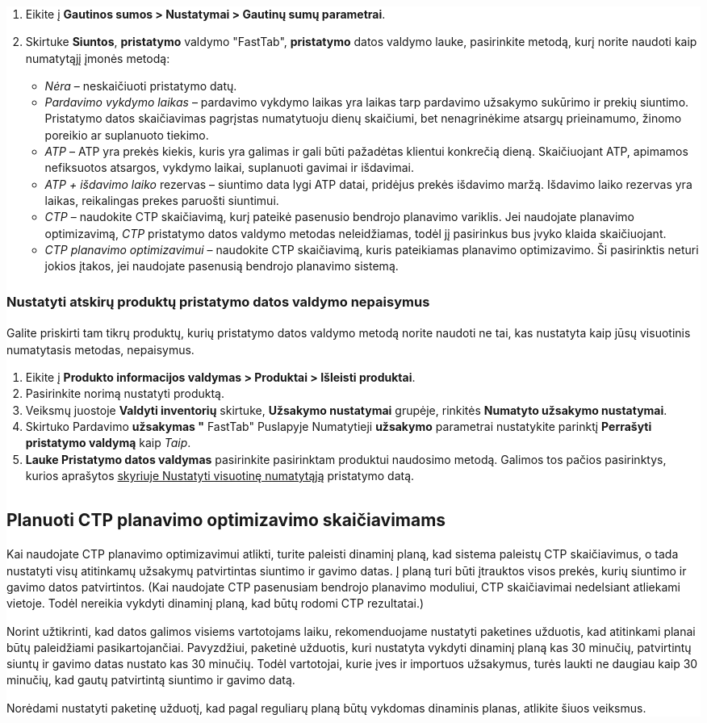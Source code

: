 1. Eikite į **Gautinos sumos \> Nustatymai \> Gautinų sumų parametrai**.
1. Skirtuke **Siuntos**, **pristatymo** valdymo "FastTab", **pristatymo** datos valdymo lauke, pasirinkite metodą, kurį norite naudoti kaip numatytąjį įmonės metodą:

    - *Nėra* – neskaičiuoti pristatymo datų.
    - *Pardavimo vykdymo laikas* – pardavimo vykdymo laikas yra laikas tarp pardavimo užsakymo sukūrimo ir prekių siuntimo. Pristatymo datos skaičiavimas pagrįstas numatytuoju dienų skaičiumi, bet nenagrinėkime atsargų prieinamumo, žinomo poreikio ar suplanuoto tiekimo.
    - *ATP* – ATP yra prekės kiekis, kuris yra galimas ir gali būti pažadėtas klientui konkrečią dieną. Skaičiuojant ATP, apimamos nefiksuotos atsargos, vykdymo laikai, suplanuoti gavimai ir išdavimai.
    - *ATP + išdavimo laiko* rezervas – siuntimo data lygi ATP datai, pridėjus prekės išdavimo maržą. Išdavimo laiko rezervas yra laikas, reikalingas prekes paruošti siuntimui.
    - *CTP* – naudokite CTP skaičiavimą, kurį pateikė pasenusio bendrojo planavimo variklis. Jei naudojate planavimo optimizavimą, *CTP* pristatymo datos valdymo metodas neleidžiamas, todėl jį pasirinkus bus įvyko klaida skaičiuojant.
    - *CTP planavimo optimizavimui* – naudokite CTP skaičiavimą, kuris pateikiamas planavimo optimizavimo. Ši pasirinktis neturi jokios įtakos, jei naudojate pasenusią bendrojo planavimo sistemą.

### <a name="set-delivery-date-control-overrides-for-individual-products"></a>Nustatyti atskirų produktų pristatymo datos valdymo nepaisymus

Galite priskirti tam tikrų produktų, kurių pristatymo datos valdymo metodą norite naudoti ne tai, kas nustatyta kaip jūsų visuotinis numatytasis metodas, nepaisymus.

1. Eikite į **Produkto informacijos valdymas \> Produktai \> Išleisti produktai**.
1. Pasirinkite norimą nustatyti produktą.
1. Veiksmų juostoje **Valdyti inventorių** skirtuke, **Užsakymo nustatymai** grupėje, rinkitės **Numatyto užsakymo nustatymai**.
1. Skirtuko Pardavimo **užsakymas "** FastTab" Puslapyje Numatytieji **užsakymo** parametrai nustatykite parinktį **Perrašyti pristatymo valdymą** kaip *Taip*.
1. **Lauke Pristatymo datos valdymas** pasirinkite pasirinktam produktui naudosimo metodą. Galimos tos pačios pasirinktys, kurios aprašytos [skyriuje Nustatyti visuotinę numatytąją](#global-default) pristatymo datą.

## <a name="schedule-ctp-for-planning-optimization-calculations"></a><a name="batch-job"></a> Planuoti CTP planavimo optimizavimo skaičiavimams

Kai naudojate CTP planavimo optimizavimui atlikti, turite paleisti dinaminį planą, kad sistema paleistų CTP skaičiavimus, o tada nustatyti visų atitinkamų užsakymų patvirtintas siuntimo ir gavimo datas. Į planą turi būti įtrauktos visos prekės, kurių siuntimo ir gavimo datos patvirtintos. (Kai naudojate CTP pasenusiam bendrojo planavimo moduliui, CTP skaičiavimai nedelsiant atliekami vietoje. Todėl nereikia vykdyti dinaminį planą, kad būtų rodomi CTP rezultatai.)

Norint užtikrinti, kad datos galimos visiems vartotojams laiku, rekomenduojame nustatyti paketines užduotis, kad atitinkami planai būtų paleidžiami pasikartojančiai. Pavyzdžiui, paketinė užduotis, kuri nustatyta vykdyti dinaminį planą kas 30 minučių, patvirtintų siuntų ir gavimo datas nustato kas 30 minučių. Todėl vartotojai, kurie įves ir importuos užsakymus, turės laukti ne daugiau kaip 30 minučių, kad gautų patvirtintą siuntimo ir gavimo datą.

Norėdami nustatyti paketinę užduotį, kad pagal reguliarų planą būtų vykdomas dinaminis planas, atlikite šiuos veiksmus.
